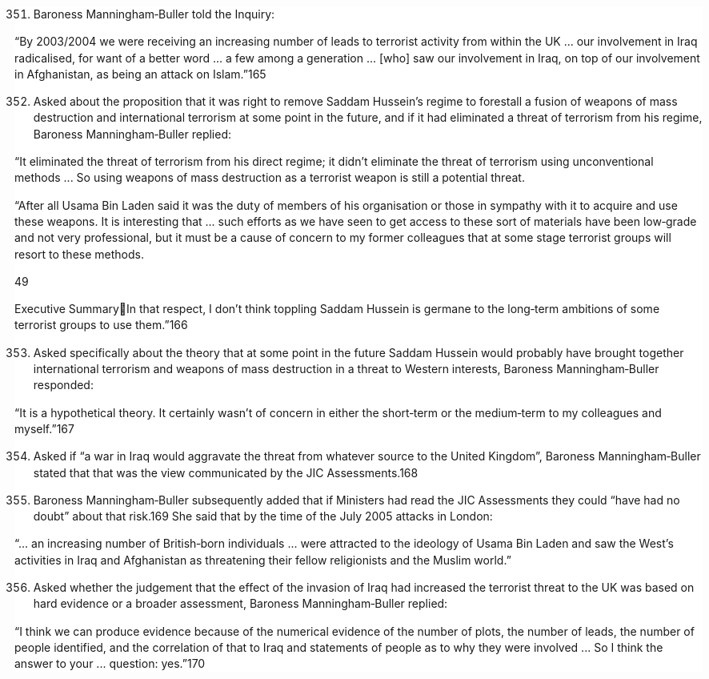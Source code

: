351.  Baroness Manningham‑Buller told the Inquiry: 

“By 2003/2004 we were receiving an increasing number of leads to terrorist activity 
from within the UK ... our involvement in Iraq radicalised, for want of a better word ... 
a few among a generation ... [who] saw our involvement in Iraq, on top of our 
involvement in Afghanistan, as being an attack on Islam.”165

352.  Asked about the proposition that it was right to remove Saddam Hussein’s regime 
to forestall a fusion of weapons of mass destruction and international terrorism at 
some point in the future, and if it had eliminated a threat of terrorism from his regime, 
Baroness Manningham‑Buller replied:

“It eliminated the threat of terrorism from his direct regime; it didn’t eliminate the 
threat of terrorism using unconventional methods ... So using weapons of mass 
destruction as a terrorist weapon is still a potential threat.

“After all Usama Bin Laden said it was the duty of members of his organisation 
or those in sympathy with it to acquire and use these weapons. It is interesting 
that ... such efforts as we have seen to get access to these sort of materials have 
been low‑grade and not very professional, but it must be a cause of concern to my 
former colleagues that at some stage terrorist groups will resort to these methods. 


49

Executive SummaryIn that respect, I don’t think toppling Saddam Hussein is germane to the long‑term 
ambitions of some terrorist groups to use them.”166

353.  Asked specifically about the theory that at some point in the future Saddam 
Hussein would probably have brought together international terrorism and weapons 
of mass destruction in a threat to Western interests, Baroness Manningham‑Buller 
responded:

“It is a hypothetical theory. It certainly wasn’t of concern in either the short‑term 
or the medium‑term to my colleagues and myself.”167 

354.  Asked if “a war in Iraq would aggravate the threat from whatever source to 
the United Kingdom”, Baroness Manningham‑Buller stated that that was the view 
communicated by the JIC Assessments.168

355.  Baroness Manningham‑Buller subsequently added that if Ministers had read the 
JIC Assessments they could “have had no doubt” about that risk.169 She said that by the 
time of the July 2005 attacks in London:

“... an increasing number of British‑born individuals ... were attracted to the ideology 
of Usama Bin Laden and saw the West’s activities in Iraq and Afghanistan as 
threatening their fellow religionists and the Muslim world.” 

356.  Asked whether the judgement that the effect of the invasion of Iraq had increased 
the terrorist threat to the UK was based on hard evidence or a broader assessment, 
Baroness Manningham‑Buller replied:

“I think we can produce evidence because of the numerical evidence of the number 
of plots, the number of leads, the number of people identified, and the correlation of 
that to Iraq and statements of people as to why they were involved ... So I think the 
answer to your ... question: yes.”170 
